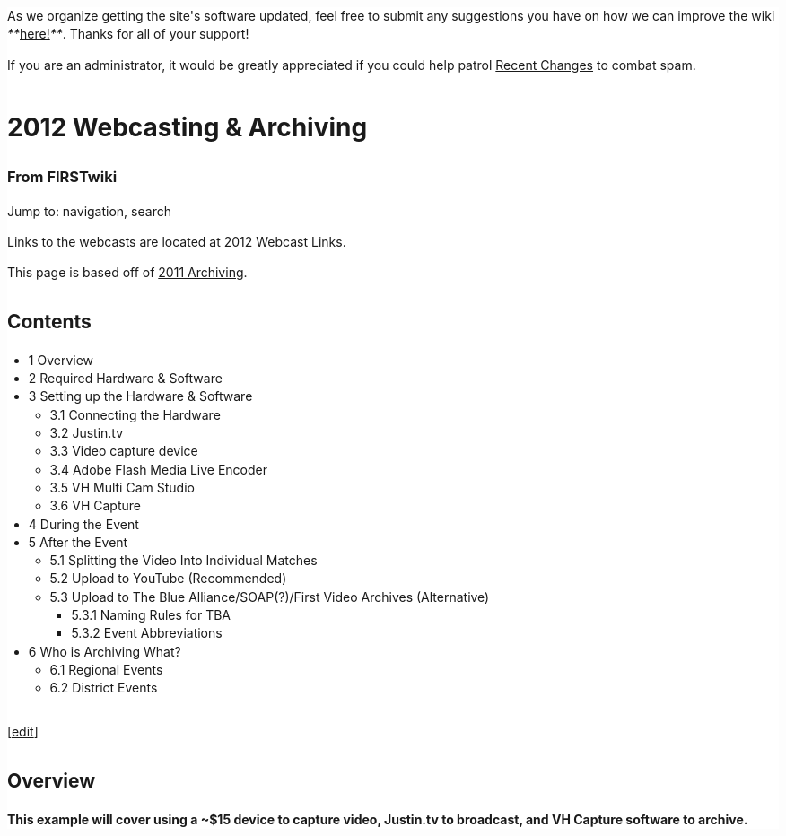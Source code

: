 As we organize getting the site's software updated, feel free to submit any
suggestions you have on how we can improve the wiki
_**_[here!](/index.php/User:Hallry/Suggestions "User:Hallry/Suggestions"
)_**_. Thanks for all of your support!

If you are an administrator, it would be greatly appreciated if you could help
patrol [Recent Changes](/index.php/Special:Recentchanges
"Special:Recentchanges" ) to combat spam.

# 2012 Webcasting &amp; Archiving

### From FIRSTwiki

Jump to: navigation, search

Links to the webcasts are located at [2012 Webcast
Links](/index.php/2012_Webcast_Links "2012 Webcast Links" ).

This page is based off of [2011 Archiving](/index.php/2011_Archiving "2011
Archiving" ).

## Contents

  * 1 Overview
  * 2 Required Hardware &amp; Software
  * 3 Setting up the Hardware &amp; Software
    * 3.1 Connecting the Hardware
    * 3.2 Justin.tv
    * 3.3 Video capture device
    * 3.4 Adobe Flash Media Live Encoder
    * 3.5 VH Multi Cam Studio
    * 3.6 VH Capture
  * 4 During the Event
  * 5 After the Event
    * 5.1 Splitting the Video Into Individual Matches
    * 5.2 Upload to YouTube (Recommended)
    * 5.3 Upload to The Blue Alliance/SOAP(?)/First Video Archives (Alternative)
      * 5.3.1 Naming Rules for TBA
      * 5.3.2 Event Abbreviations
  * 6 Who is Archiving What?
    * 6.1 Regional Events
    * 6.2 District Events  
---  
  
[[edit](/index.php?title=2012_Webcasting_%26_Archiving&action=edit&section=1
"Edit section: Overview" )]

##  Overview

**This example will cover using a ~$15 device to capture video, Justin.tv to broadcast, and VH Capture software to archive.**
